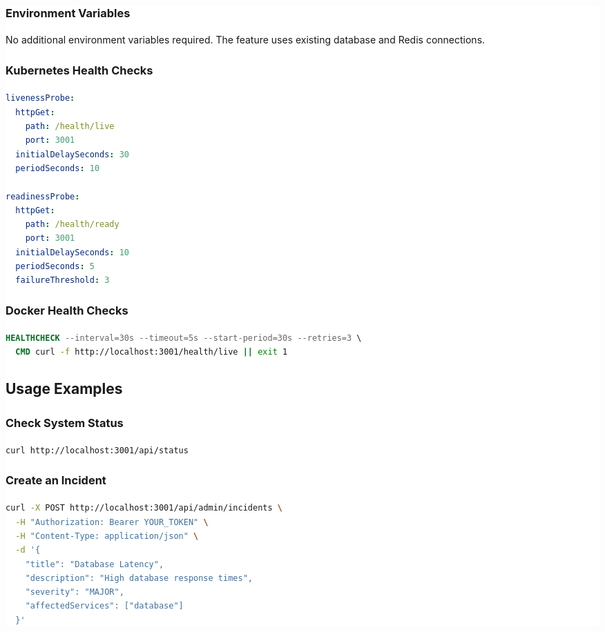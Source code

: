 ### Environment Variables

No additional environment variables required. The feature uses existing database and Redis connections.

### Kubernetes Health Checks

```yaml
livenessProbe:
  httpGet:
    path: /health/live
    port: 3001
  initialDelaySeconds: 30
  periodSeconds: 10

readinessProbe:
  httpGet:
    path: /health/ready
    port: 3001
  initialDelaySeconds: 10
  periodSeconds: 5
  failureThreshold: 3
```

### Docker Health Checks

```dockerfile
HEALTHCHECK --interval=30s --timeout=5s --start-period=30s --retries=3 \
  CMD curl -f http://localhost:3001/health/live || exit 1
```

## Usage Examples

### Check System Status

```bash
curl http://localhost:3001/api/status
```

### Create an Incident

```bash
curl -X POST http://localhost:3001/api/admin/incidents \
  -H "Authorization: Bearer YOUR_TOKEN" \
  -H "Content-Type: application/json" \
  -d '{
    "title": "Database Latency",
    "description": "High database response times",
    "severity": "MAJOR",
    "affectedServices": ["database"]
  }'
```
